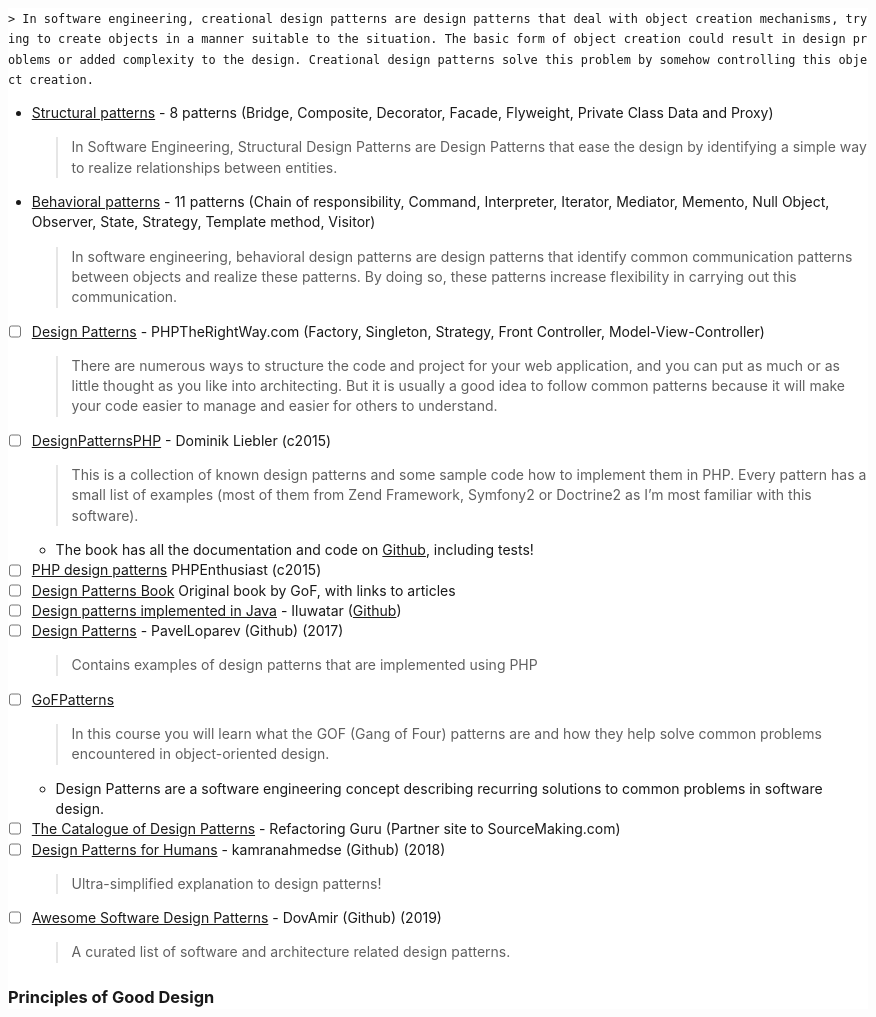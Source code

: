     > In software engineering, creational design patterns are design patterns that deal with object creation mechanisms, trying to create objects in a manner suitable to the situation. The basic form of object creation could result in design problems or added complexity to the design. Creational design patterns solve this problem by somehow controlling this object creation.
  - [Structural patterns](https://sourcemaking.com/design_patterns/structural_patterns) - 8 patterns (Bridge, Composite, Decorator, Facade, Flyweight, Private Class Data and Proxy)
    > In Software Engineering, Structural Design Patterns are Design Patterns that ease the design by identifying a simple way to realize relationships between entities.
  - [Behavioral patterns](https://sourcemaking.com/design_patterns/behavioral_patterns) - 11 patterns (Chain of responsibility, Command, Interpreter, Iterator, Mediator, Memento, Null Object, Observer, State, Strategy, Template method, Visitor)
    > In software engineering, behavioral design patterns are design patterns that identify common communication patterns between objects and realize these patterns. By doing so, these patterns increase flexibility in carrying out this communication.
- [ ] [Design Patterns](https://phptherightway.com/pages/Design-Patterns.html) - PHPTheRightWay.com (Factory, Singleton, Strategy, Front Controller, Model-View-Controller)
  > There are numerous ways to structure the code and project for your web application, and you can put as much or as little thought as you like into architecting. But it is usually a good idea to follow common patterns because it will make your code easier to manage and easier for others to understand.
- [ ] [DesignPatternsPHP](https://designpatternsphp.readthedocs.io/en/latest/) - Dominik Liebler (c2015)
  > This is a collection of known design patterns and some sample code how to implement them in PHP. Every pattern has a small list of examples (most of them from Zend Framework, Symfony2 or Doctrine2 as I’m most familiar with this software).
  - The book has all the documentation and code on [Github](https://github.com/domnikl/DesignPatternsPHP/), including tests!
- [ ] [PHP design patterns](https://phpenthusiast.com/blog/design-patterns) PHPEnthusiast (c2015)
- [ ] [Design Patterns Book](http://wiki.c2.com/?DesignPatternsBook) Original book by GoF, with links to articles
- [ ] [Design patterns implemented in Java](https://java-design-patterns.com/) - Iluwatar ([Github](https://github.com/iluwatar/java-design-patterns))
- [ ] [Design Patterns](https://github.com/PavelLoparev/design-patterns) - PavelLoparev (Github) (2017)
  > Contains examples of design patterns that are implemented using PHP
- [ ] [GoFPatterns](https://www.gofpatterns.com/)
  > In this course you will learn what the GOF (Gang of Four) patterns are and how they help solve common problems encountered in object-oriented design.
  - Design Patterns are a software engineering concept describing recurring solutions to common problems in software design.
- [ ] [The Catalogue of Design Patterns](https://refactoring.guru/design-patterns) - Refactoring Guru (Partner site to SourceMaking.com)
- [ ] [Design Patterns for Humans](https://github.com/kamranahmedse/design-patterns-for-humans) - kamranahmedse (Github) (2018)
  > Ultra-simplified explanation to design patterns!
- [ ] [Awesome Software Design Patterns](https://github.com/DovAmir/awesome-design-patterns) - DovAmir (Github) (2019)
  > A curated list of software and architecture related design patterns.

### <a name='Principles'></a>Principles of Good Design
